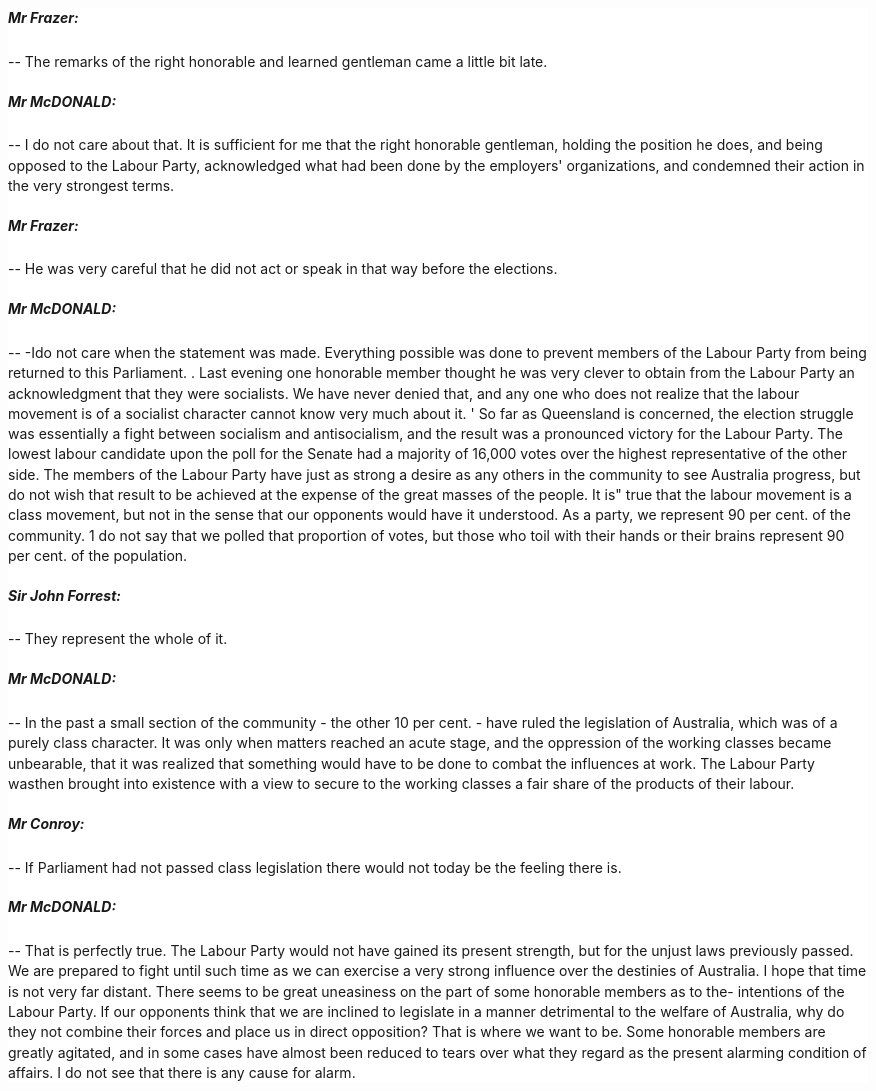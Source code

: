 ##### Mr Frazer:

-- The remarks of the right honorable and learned gentleman came a little bit late. 

##### Mr McDONALD:

-- I do not care about that. It is sufficient for me that the right honorable gentleman, holding the position he does, and being opposed to the Labour Party, acknowledged what had been done by the employers' organizations, and condemned their action in the very strongest terms. 

##### Mr Frazer:

-- He was very careful that he did not act or speak in that way before the elections. 

##### Mr McDONALD:

-- -Ido not care when the statement was made. Everything possible was done to prevent members of the Labour Party from being returned to this Parliament. . Last evening one honorable member thought he was very clever to obtain from the Labour Party an acknowledgment that they were socialists. We have never denied that, and any one who does not realize that the labour movement is of a socialist character cannot know very  much about it. ' So far as Queensland is concerned, the election struggle was essentially a fight between socialism and antisocialism, and the result was a pronounced victory for the Labour Party. The lowest labour candidate upon the poll for the Senate had a majority of 16,000 votes over the highest representative of the other side. The members of the Labour Party have just as strong a desire as any others in the community to see Australia progress, but do not wish that result to be achieved at the expense of the great masses of the people. It is" true that the labour movement is a class movement, but not in the sense that our opponents would have it understood. As a party, we represent 90 per cent. of the community.  1  do not say that we polled that proportion of votes, but those who toil with their hands or their brains represent 90 per cent. of the population. 

##### Sir John Forrest:

--  They represent the whole of it. 

##### Mr McDONALD:

-- In the past a small section of the community - the other 10 per cent. - have ruled the legislation of Australia, which was of a purely class character. It was only when matters reached an acute stage, and the oppression of the working classes became unbearable, that it was realized that something would have to be done to combat the influences at work. The Labour Party wasthen brought into existence with a view to secure to the working classes a fair share of the products of their labour. 

##### Mr Conroy:

--  If Parliament had not passed class legislation there would not today be the feeling there is. 

##### Mr McDONALD:

-- That is perfectly true. The Labour Party would not have gained its present strength, but for the unjust laws previously passed. We are prepared to fight until such time as we can exercise a very strong influence over the destinies of Australia. I hope that time is not very far distant. There seems to be great uneasiness on the part of some honorable members as to the- intentions of the Labour Party. If our opponents think that we are inclined to legislate in a manner detrimental to the welfare of Australia, why do they not combine their forces and place us in direct opposition? That is where we want to be. Some honorable members are greatly agitated, and in some cases have almost been reduced to tears over what they regard as the present alarming condition of affairs. I do not see that there is any cause for alarm. 
